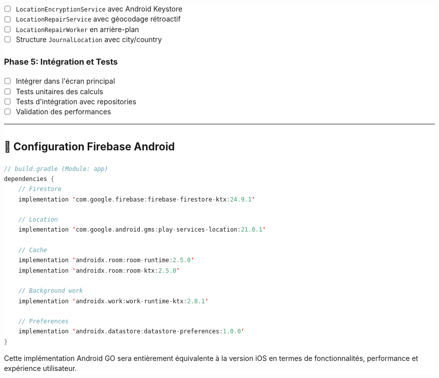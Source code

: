 - [ ] `LocationEncryptionService` avec Android Keystore
- [ ] `LocationRepairService` avec géocodage rétroactif
- [ ] `LocationRepairWorker` en arrière-plan
- [ ] Structure `JournalLocation` avec city/country

### Phase 5: Intégration et Tests

- [ ] Intégrer dans l'écran principal
- [ ] Tests unitaires des calculs
- [ ] Tests d'intégration avec repositories
- [ ] Validation des performances

---

## 🔧 Configuration Firebase Android

```kotlin
// build.gradle (Module: app)
dependencies {
    // Firestore
    implementation 'com.google.firebase:firebase-firestore-ktx:24.9.1'

    // Location
    implementation 'com.google.android.gms:play-services-location:21.0.1'

    // Cache
    implementation 'androidx.room:room-runtime:2.5.0'
    implementation 'androidx.room:room-ktx:2.5.0'

    // Background work
    implementation 'androidx.work:work-runtime-ktx:2.8.1'

    // Preferences
    implementation 'androidx.datastore:datastore-preferences:1.0.0'
}
```

Cette implémentation Android GO sera entièrement équivalente à la version iOS en termes de fonctionnalités, performance et expérience utilisateur.
